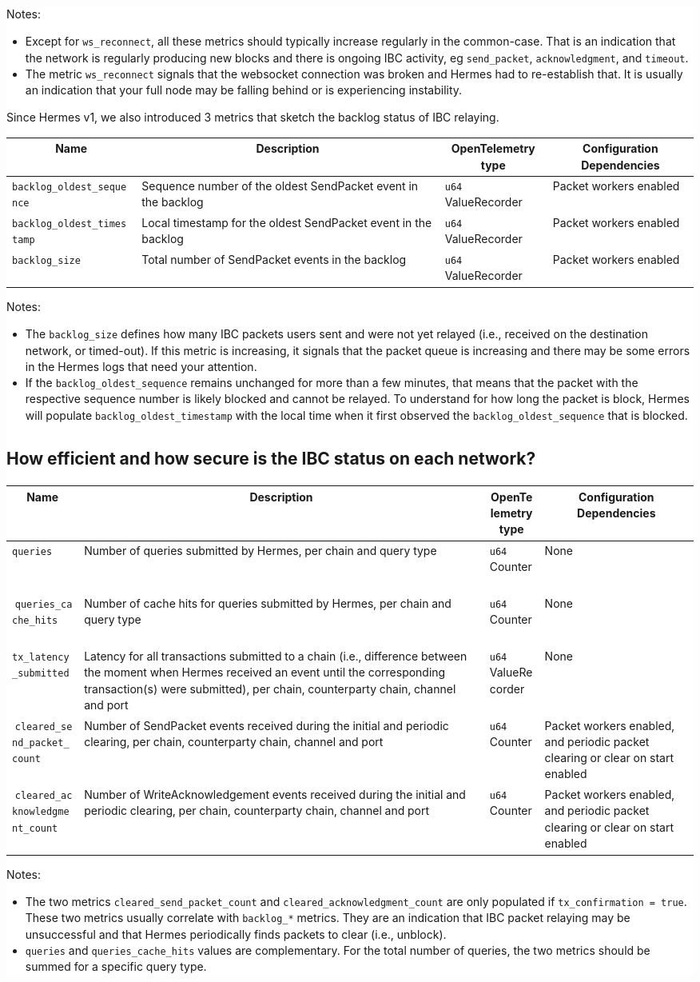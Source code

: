 Notes:

- Except for `ws_reconnect`, all these metrics should typically increase
  regularly in the common-case. That is an indication that the network is
  regularly producing new blocks and there is ongoing IBC activity, eg
  `send_packet`, `acknowledgment`, and `timeout`.
- The metric `ws_reconnect` signals that the websocket connection was broken and
  Hermes had to re-establish that. It is usually an indication that your full
  node may be falling behind or is experiencing instability.

Since Hermes v1, we also introduced 3 metrics that sketch the backlog status of
IBC relaying.

| Name                       | Description                                                    | OpenTelemetry type   | Configuration Dependencies |
| -------------------------- | -------------------------------------------------------------- | -------------------- | -------------------------- |
| `backlog_oldest_sequence`  | Sequence number of the oldest SendPacket event in the backlog  | `u64` ValueRecorder  | Packet workers enabled     |
| `backlog_oldest_timestamp` | Local timestamp for the oldest SendPacket event in the backlog | `u64` ValueRecorder  | Packet workers enabled     |
| `backlog_size`             | Total number of SendPacket events in the backlog               | `u64` ValueRecorder  | Packet workers enabled     |

Notes:

- The `backlog_size` defines how many IBC packets users sent and were not yet
  relayed (i.e., received on the destination network, or timed-out). If this
  metric is increasing, it signals that the packet queue is increasing and there
  may be some errors in the Hermes logs that need your attention.
- If the `backlog_oldest_sequence` remains unchanged for more than a few
  minutes, that means that the packet with the respective sequence number is
  likely blocked and cannot be relayed. To understand for how long the packet is
  block, Hermes will populate `backlog_oldest_timestamp` with the local time
  when it first observed the `backlog_oldest_sequence` that is blocked.

## How efficient and how secure is the IBC status on each network?

| Name                            | Description                                                                                                                                                                                                                  | OpenTelemetry type  | Configuration Dependencies                                                     |
| ------------------------------- | ---------------------------------------------------------------------------------------------------------------------------------------------------------------------------------------------------------------------------- | ------------------- | ------------------------------------------------------------------------------ |
| `queries`                       | Number of queries submitted by Hermes, per chain and query type                                                                                                                                                              | `u64` Counter       | None                                                                           |
|  `queries_cache_hits`           | Number of cache hits for queries submitted by Hermes, per chain and query type                                                                                                                                               | `u64` Counter       | None                                                                           |
| `tx_latency_submitted`          | Latency for all transactions submitted to a chain (i.e., difference between the moment when Hermes received an event until the corresponding transaction(s) were submitted), per chain, counterparty chain, channel and port | `u64` ValueRecorder | None                                                                           |
|  `cleared_send_packet_count`    | Number of SendPacket events received during the initial and periodic clearing, per chain, counterparty chain, channel and port                                                                                               | `u64` Counter       | Packet workers enabled, and periodic packet clearing or clear on start enabled |
|  `cleared_acknowledgment_count` | Number of WriteAcknowledgement events received during the initial and periodic clearing, per chain, counterparty chain, channel and port                                                                                     | `u64` Counter       | Packet workers enabled, and periodic packet clearing or clear on start enabled |

Notes:

- The two metrics `cleared_send_packet_count` and `cleared_acknowledgment_count`
  are only populated if `tx_confirmation = true`. These two metrics usually
  correlate with `backlog_*` metrics. They are an indication that IBC packet
  relaying may be unsuccessful and that Hermes periodically finds packets to
  clear (i.e., unblock).
- `queries` and `queries_cache_hits` values are complementary. For the total
  number of queries, the two metrics should be summed for a specific query type.
